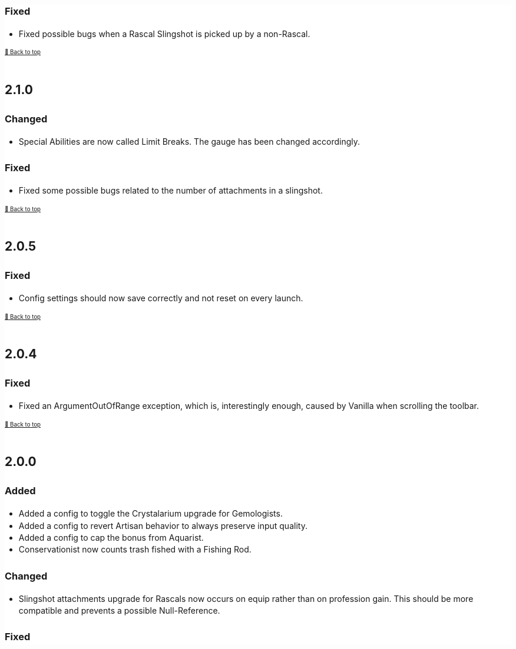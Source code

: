 ### Fixed

* Fixed possible bugs when a Rascal Slingshot is picked up by a non-Rascal.

<sup><sup>[🔼 Back to top](#profs-changelog)</sup></sup>

## 2.1.0

### Changed

* Special Abilities are now called Limit Breaks. The gauge has been changed accordingly.

### Fixed

* Fixed some possible bugs related to the number of attachments in a slingshot.

<sup><sup>[🔼 Back to top](#profs-changelog)</sup></sup>

## 2.0.5

### Fixed

* Config settings should now save correctly and not reset on every launch.

<sup><sup>[🔼 Back to top](#profs-changelog)</sup></sup>

## 2.0.4

### Fixed

* Fixed an ArgumentOutOfRange exception, which is, interestingly enough, caused by Vanilla when scrolling the toolbar.

<sup><sup>[🔼 Back to top](#profs-changelog)</sup></sup>

## 2.0.0

### Added

* Added a config to toggle the Crystalarium upgrade for Gemologists.
* Added a config to revert Artisan behavior to always preserve input quality.
* Added a config to cap the bonus from Aquarist.
* Conservationist now counts trash fished with a Fishing Rod.

### Changed

* Slingshot attachments upgrade for Rascals now occurs on equip rather than on profession gain. This should be more compatible and prevents a possible Null-Reference.

### Fixed

